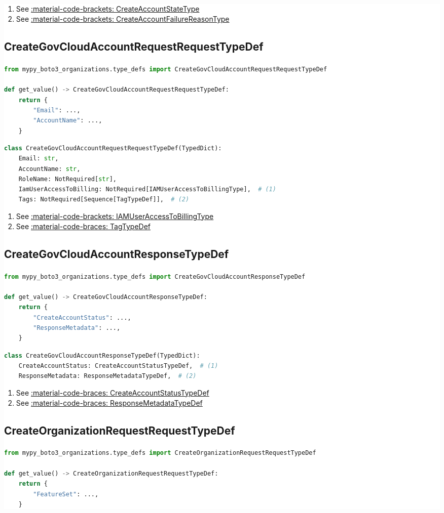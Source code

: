 1. See [:material-code-brackets: CreateAccountStateType](./literals.md#createaccountstatetype) 
2. See [:material-code-brackets: CreateAccountFailureReasonType](./literals.md#createaccountfailurereasontype) 
## CreateGovCloudAccountRequestRequestTypeDef

```python title="Usage Example"
from mypy_boto3_organizations.type_defs import CreateGovCloudAccountRequestRequestTypeDef

def get_value() -> CreateGovCloudAccountRequestRequestTypeDef:
    return {
        "Email": ...,
        "AccountName": ...,
    }
```

```python title="Definition"
class CreateGovCloudAccountRequestRequestTypeDef(TypedDict):
    Email: str,
    AccountName: str,
    RoleName: NotRequired[str],
    IamUserAccessToBilling: NotRequired[IAMUserAccessToBillingType],  # (1)
    Tags: NotRequired[Sequence[TagTypeDef]],  # (2)
```

1. See [:material-code-brackets: IAMUserAccessToBillingType](./literals.md#iamuseraccesstobillingtype) 
2. See [:material-code-braces: TagTypeDef](./type_defs.md#tagtypedef) 
## CreateGovCloudAccountResponseTypeDef

```python title="Usage Example"
from mypy_boto3_organizations.type_defs import CreateGovCloudAccountResponseTypeDef

def get_value() -> CreateGovCloudAccountResponseTypeDef:
    return {
        "CreateAccountStatus": ...,
        "ResponseMetadata": ...,
    }
```

```python title="Definition"
class CreateGovCloudAccountResponseTypeDef(TypedDict):
    CreateAccountStatus: CreateAccountStatusTypeDef,  # (1)
    ResponseMetadata: ResponseMetadataTypeDef,  # (2)
```

1. See [:material-code-braces: CreateAccountStatusTypeDef](./type_defs.md#createaccountstatustypedef) 
2. See [:material-code-braces: ResponseMetadataTypeDef](./type_defs.md#responsemetadatatypedef) 
## CreateOrganizationRequestRequestTypeDef

```python title="Usage Example"
from mypy_boto3_organizations.type_defs import CreateOrganizationRequestRequestTypeDef

def get_value() -> CreateOrganizationRequestRequestTypeDef:
    return {
        "FeatureSet": ...,
    }
```

